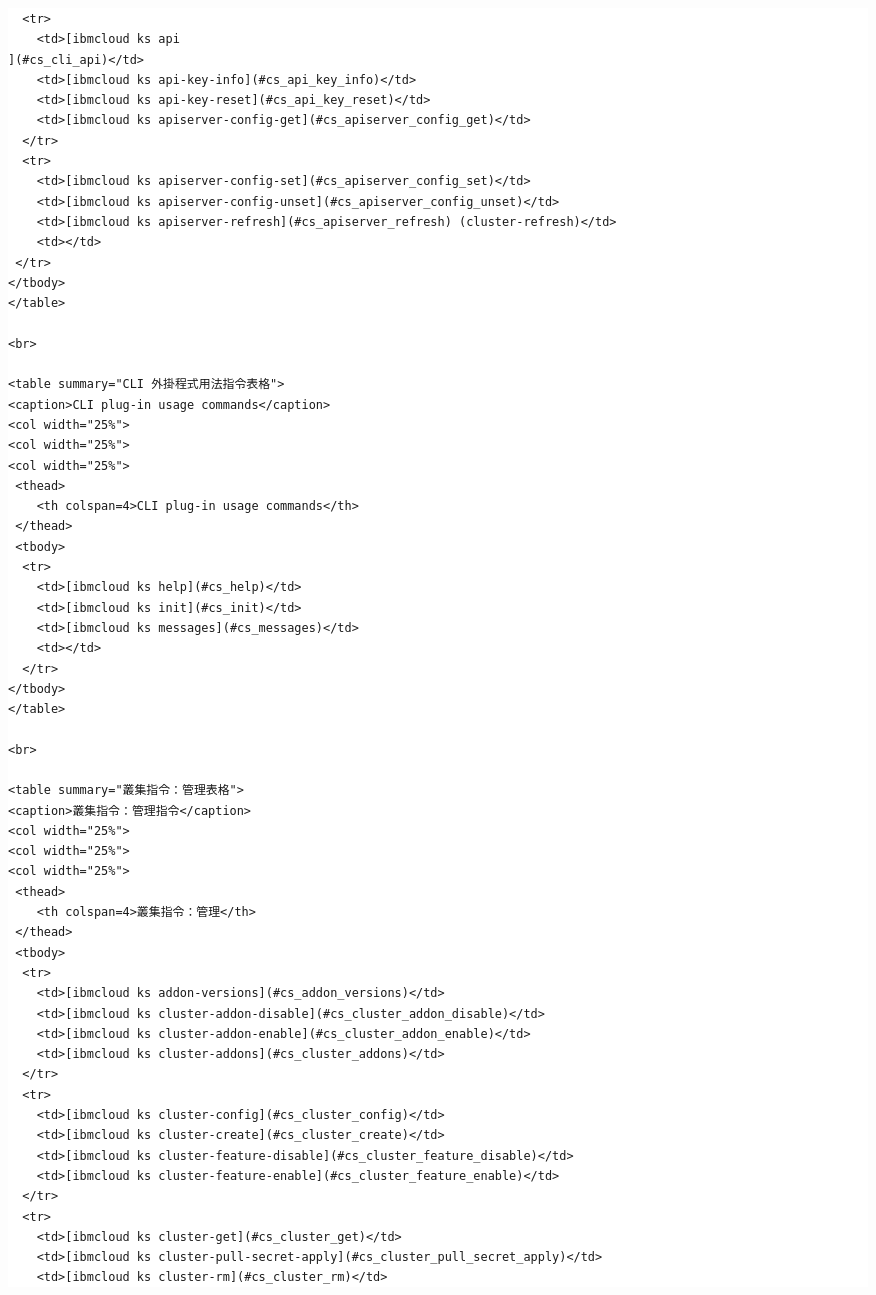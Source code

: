 ```
  <tr>
    <td>[ibmcloud ks api
](#cs_cli_api)</td>
    <td>[ibmcloud ks api-key-info](#cs_api_key_info)</td>
    <td>[ibmcloud ks api-key-reset](#cs_api_key_reset)</td>
    <td>[ibmcloud ks apiserver-config-get](#cs_apiserver_config_get)</td>
  </tr>
  <tr>
    <td>[ibmcloud ks apiserver-config-set](#cs_apiserver_config_set)</td>
    <td>[ibmcloud ks apiserver-config-unset](#cs_apiserver_config_unset)</td>
    <td>[ibmcloud ks apiserver-refresh](#cs_apiserver_refresh) (cluster-refresh)</td>
    <td></td>
 </tr>
</tbody>
</table>

<br>

<table summary="CLI 外掛程式用法指令表格">
<caption>CLI plug-in usage commands</caption>
<col width="25%">
<col width="25%">
<col width="25%">
 <thead>
    <th colspan=4>CLI plug-in usage commands</th>
 </thead>
 <tbody>
  <tr>
    <td>[ibmcloud ks help](#cs_help)</td>
    <td>[ibmcloud ks init](#cs_init)</td>
    <td>[ibmcloud ks messages](#cs_messages)</td>
    <td></td>
  </tr>
</tbody>
</table>

<br>

<table summary="叢集指令：管理表格">
<caption>叢集指令：管理指令</caption>
<col width="25%">
<col width="25%">
<col width="25%">
 <thead>
    <th colspan=4>叢集指令：管理</th>
 </thead>
 <tbody>
  <tr>
    <td>[ibmcloud ks addon-versions](#cs_addon_versions)</td>
    <td>[ibmcloud ks cluster-addon-disable](#cs_cluster_addon_disable)</td>
    <td>[ibmcloud ks cluster-addon-enable](#cs_cluster_addon_enable)</td>
    <td>[ibmcloud ks cluster-addons](#cs_cluster_addons)</td>
  </tr>
  <tr>
    <td>[ibmcloud ks cluster-config](#cs_cluster_config)</td>
    <td>[ibmcloud ks cluster-create](#cs_cluster_create)</td>
    <td>[ibmcloud ks cluster-feature-disable](#cs_cluster_feature_disable)</td>
    <td>[ibmcloud ks cluster-feature-enable](#cs_cluster_feature_enable)</td>
  </tr>
  <tr>
    <td>[ibmcloud ks cluster-get](#cs_cluster_get)</td>
    <td>[ibmcloud ks cluster-pull-secret-apply](#cs_cluster_pull_secret_apply)</td>
    <td>[ibmcloud ks cluster-rm](#cs_cluster_rm)</td>
```